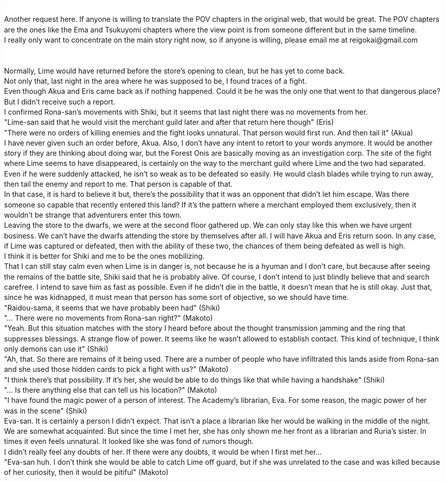 <br/>
Another request here. If anyone is willing to translate the POV chapters in the original web, that would be great. The POV chapters are the ones like the Ema and Tsukuyomi chapters where the view point is from someone different but in the same timeline.<br/>
I really only want to concentrate on the main story right now, so if anyone is willing, please email me at reigokai@gmail.com<br/>
<br/>
 <br/>
Normally, Lime would have returned before the store’s opening to clean, but he has yet to come back.<br/>
Not only that, last night in the area where he was supposed to be, I found traces of a fight.<br/>
Even though Akua and Eris came back as if nothing happened. Could it be he was the only one that went to that dangerous place? But I didn’t receive such a report.<br/>
I confirmed Rona-san’s movements with Shiki, but it seems that last night there was no movements from her.<br/>
"Lime-san said that he would visit the merchant guild later and after that return here though" (Eris)<br/>
"There were no orders of killing enemies and the fight looks unnatural. That person would first run. And then tail it" (Akua)<br/>
I have never given such an order before, Akua. Also, I don’t have any intent to retort to your words anymore. It would be another story if they are thinking about doing war, but the Forest Onis are basically moving as an investigation corp. The site of the fight where Lime seems to have disappeared, is certainly on the way to the merchant guild where Lime and the two had separated. Even if he were suddenly attacked, he isn’t so weak as to be defeated so easily. He would clash blades while trying to run away, then tail the enemy and report to me. That person is capable of that.<br/>
In that case, it is hard to believe it but, there’s the possibility that it was an opponent that didn’t let him escape. Was there someone so capable that recently entered this land? If it’s the pattern where a merchant employed them exclusively, then it wouldn’t be strange that adventurers enter this town.<br/>
Leaving the store to the dwarfs, we were at the second floor gathered up. We can only stay like this when we have urgent business. We can’t have the dwarfs attending the store by themselves after all. I will have Akua and Eris return soon. In any case, if Lime was captured or defeated, then with the ability of these two, the chances of them being defeated as well is high.<br/>
I think it is better for Shiki and me to be the ones mobilizing.<br/>
That I can still stay calm even when Lime is in danger is, not because he is a hyuman and I don’t care, but because after seeing the remains of the battle site, Shiki said that he is probably alive. Of course, I don’t intend to just blindly believe that and search carefree. I intend to save him as fast as possible. Even if he didn’t die in the battle, it doesn’t mean that he is still okay. Just that, since he was kidnapped, it must mean that person has some sort of objective, so we should have time.<br/>
"Raidou-sama, it seems that we have probably been had" (Shiki)<br/>
"… There were no movements from Rona-san right?" (Makoto)<br/>
"Yeah. But this situation matches with the story I heard before about the thought transmission jamming and the ring that suppresses blessings. A strange flow of power. It seems like he wasn’t allowed to establish contact. This kind of technique, I think only demons can use it" (Shiki)<br/>
"Ah, that. So there are remains of it being used. There are a number of people who have infiltrated this lands aside from Rona-san and she used those hidden cards to pick a fight with us?" (Makoto)<br/>
"I think there’s that possibility. If it’s her, she would be able to do things like that while having a handshake" (Shiki)<br/>
"… Is there anything else that can tell us his location?" (Makoto)<br/>
"I have found the magic power of a person of interest. The Academy’s librarian, Eva. For some reason, the magic power of her was in the scene" (Shiki)<br/>
Eva-san. It is certainly a person I didn’t expect. That isn’t a place a librarian like her would be walking in the middle of the night.<br/>
We are somewhat acquainted. But since the time I met her, she has only shown me her front as a librarian and Ruria’s sister. In times it even feels unnatural. It looked like she was fond of rumors though.<br/>
I didn’t really feel any doubts of her. If there were any doubts, it would be when I first met her…<br/>
"Eva-san huh. I don’t think she would be able to catch Lime off guard, but if she was unrelated to the case and was killed because of her curiosity, then it would be pitiful" (Makoto)<br/>